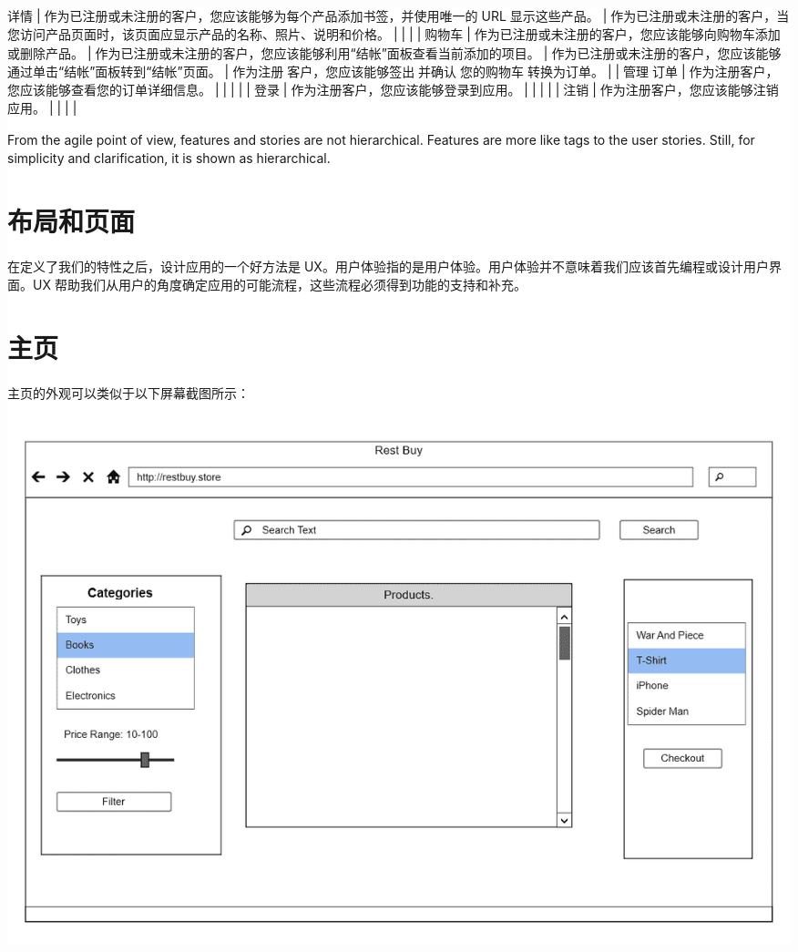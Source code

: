 详情 | 作为已注册或未注册的客户，您应该能够为每个产品添加书签，并使用唯一的 URL 显示这些产品。 | 作为已注册或未注册的客户，当您访问产品页面时，该页面应显示产品的名称、照片、说明和价格。 |  |  |
| 购物车 | 作为已注册或未注册的客户，您应该能够向购物车添加或删除产品。 | 作为已注册或未注册的客户，您应该能够利用“结帐”面板查看当前添加的项目。 | 作为已注册或未注册的客户，您应该能够通过单击“结帐”面板转到“结帐”页面。 | 作为注册
客户，您应该能够签出
并确认
您的购物车
转换为订单。 |
| 管理
订单 | 作为注册客户，您应该能够查看您的订单详细信息。 |  |  |  |
| 登录 | 作为注册客户，您应该能够登录到应用。 |  |  |  |
| 注销 | 作为注册客户，您应该能够注销应用。 |  |  |  |

From the agile point of view, features and stories are not hierarchical. Features are more like tags to the user stories. Still, for simplicity and clarification, it is shown as hierarchical.

# 布局和页面

在定义了我们的特性之后，设计应用的一个好方法是 UX。用户体验指的是用户体验。用户体验并不意味着我们应该首先编程或设计用户界面。UX 帮助我们从用户的角度确定应用的可能流程，这些流程必须得到功能的支持和补充。

# 主页

主页的外观可以类似于以下屏幕截图所示：

![](img/f8ae3679-b397-4e72-b8f5-42083e4ad022.png)
